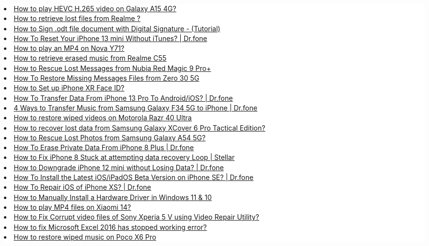 <li><a href="https://blog-min.techidaily.com/how-to-play-hevc-h-265-video-on-galaxy-a15-4g-by-aiseesoft-video-converter-play-hevc-video-on-android/"><u>How to play HEVC H.265 video on Galaxy A15 4G?</u></a></li>
<li><a href="https://blog-min.techidaily.com/how-to-retrieve-lost-files-from-realme-by-fonelab-android-recover-data/"><u>How to retrieve lost files from Realme ?</u></a></li>
<li><a href="https://blog-min.techidaily.com/how-to-sign-odt-file-document-with-digital-signature-tutorial-by-ldigisigner-sign-a-word-sign-a-word/"><u>How to Sign .odt file document with Digital Signature - (Tutorial)</u></a></li>
<li><a href="https://blog-min.techidaily.com/how-to-reset-your-iphone-13-mini-without-itunes-drfone-by-drfone-ios-system-repair-ios-system-repair/"><u>How To Reset Your iPhone 13 mini Without iTunes? | Dr.fone</u></a></li>
<li><a href="https://blog-min.techidaily.com/how-to-play-an-mp4-on-nova-y71-by-aiseesoft-video-converter-play-mp4-on-android/"><u>How to play an MP4 on Nova Y71?</u></a></li>
<li><a href="https://blog-min.techidaily.com/how-to-retrieve-erased-music-from-realme-c55-by-fonelab-android-recover-music/"><u>How to retrieve erased music from Realme C55</u></a></li>
<li><a href="https://blog-min.techidaily.com/how-to-rescue-lost-messages-from-nubia-red-magic-9-proplus-by-fonelab-android-recover-messages/"><u>How to Rescue Lost Messages from Nubia Red Magic 9 Pro+</u></a></li>
<li><a href="https://blog-min.techidaily.com/how-to-restore-missing-messages-files-from-zero-30-5g-by-fonelab-android-recover-messages/"><u>How To  Restore Missing Messages Files from Zero 30 5G</u></a></li>
<li><a href="https://blog-min.techidaily.com/how-to-set-up-iphone-xr-face-id-by-drfone-ios-unlock-ios-unlock/"><u>How to Set up iPhone XR Face ID?</u></a></li>
<li><a href="https://blog-min.techidaily.com/how-to-transfer-data-from-iphone-13-pro-to-androidios-drfone-by-drfone-transfer-data-from-ios-transfer-data-from-ios/"><u>How To Transfer Data From iPhone 13 Pro To Android/iOS? | Dr.fone</u></a></li>
<li><a href="https://blog-min.techidaily.com/4-ways-to-transfer-music-from-samsung-galaxy-f34-5g-to-iphone-drfone-by-drfone-transfer-from-android-transfer-from-android/"><u>4 Ways to Transfer Music from Samsung Galaxy F34 5G to iPhone | Dr.fone</u></a></li>
<li><a href="https://blog-min.techidaily.com/how-to-restore-wiped-videos-on-motorola-razr-40-ultra-by-fonelab-android-recover-video/"><u>How to restore wiped videos on Motorola Razr 40 Ultra</u></a></li>
<li><a href="https://blog-min.techidaily.com/how-to-recover-lost-data-from-samsung-galaxy-xcover-6-pro-tactical-edition-by-fonelab-android-recover-data/"><u>How to recover lost data from Samsung Galaxy XCover 6 Pro Tactical Edition?</u></a></li>
<li><a href="https://blog-min.techidaily.com/how-to-rescue-lost-photos-from-samsung-galaxy-a54-5g-by-fonelab-android-recover-photos/"><u>How to Rescue Lost Photos from Samsung Galaxy A54 5G?</u></a></li>
<li><a href="https://blog-min.techidaily.com/how-to-erase-private-data-from-iphone-8-plus-drfone-by-drfone-ios-full-data-eraser-ios-full-data-eraser/"><u>How To Erase Private Data From iPhone 8 Plus | Dr.fone</u></a></li>
<li><a href="https://blog-min.techidaily.com/how-to-fix-iphone-8-stuck-at-attempting-data-recovery-loop-stellar-by-stellar-data-recovery-ios-iphone-data-recovery/"><u>How to Fix iPhone 8 Stuck at attempting data recovery Loop | Stellar</u></a></li>
<li><a href="https://blog-min.techidaily.com/how-to-downgrade-iphone-12-mini-without-losing-data-drfone-by-drfone-ios-system-repair-ios-system-repair/"><u>How to Downgrade iPhone 12 mini without Losing Data? | Dr.fone</u></a></li>
<li><a href="https://blog-min.techidaily.com/how-to-install-the-latest-iosipados-beta-version-on-iphone-se-drfone-by-drfone-ios-system-repair-ios-system-repair/"><u>How To Install the Latest iOS/iPadOS Beta Version on iPhone SE? | Dr.fone</u></a></li>
<li><a href="https://blog-min.techidaily.com/how-to-repair-ios-of-iphone-xs-drfone-by-drfone-ios-system-repair-ios-system-repair/"><u>How To Repair iOS of iPhone XS? | Dr.fone</u></a></li>
<li><a href="https://blog-min.techidaily.com/how-to-manually-install-a-hardware-driver-in-windows-11-and-10-by-drivereasy-guide/"><u>How to Manually Install a Hardware Driver in Windows 11 & 10</u></a></li>
<li><a href="https://blog-min.techidaily.com/how-to-play-mp4-files-on-xiaomi-14-by-aiseesoft-video-converter-play-mp4-on-android/"><u>How to play MP4 files on Xiaomi 14?</u></a></li>
<li><a href="https://blog-min.techidaily.com/how-to-fix-corrupt-video-files-of-sony-xperia-5-v-using-video-repair-utility-by-stellar-video-repair-mobile-video-repair/"><u>How to Fix Corrupt video files of Sony Xperia 5 V using Video Repair Utility?</u></a></li>
<li><a href="https://blog-min.techidaily.com/how-to-fix-microsoft-excel-2016-has-stopped-working-error-by-stellar-guide/"><u>How to fix Microsoft Excel 2016 has stopped working error?</u></a></li>
<li><a href="https://blog-min.techidaily.com/how-to-restore-wiped-music-on-poco-x6-pro-by-fonelab-android-recover-music/"><u>How to restore wiped music on Poco X6 Pro</u></a></li>